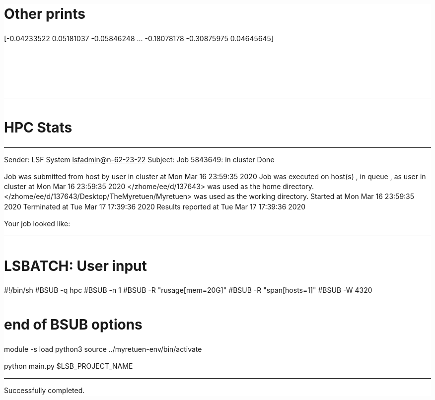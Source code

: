 
# Other prints

[-0.04233522  0.05181037 -0.05846248 ... -0.18078178 -0.30875975
  0.04645645]

 <br /> 
 <br /> 
 <br /> 
 <br />

---------------------------------------------------------------------------------------------------------------------

# HPC Stats


------------------------------------------------------------
Sender: LSF System <lsfadmin@n-62-23-22>
Subject: Job 5843649: <NNAgent3MinMax-4-1-500> in cluster <dcc> Done

Job <NNAgent3MinMax-4-1-500> was submitted from host <n-62-27-20> by user <s183905> in cluster <dcc> at Mon Mar 16 23:59:35 2020
Job was executed on host(s) <n-62-23-22>, in queue <hpc>, as user <s183905> in cluster <dcc> at Mon Mar 16 23:59:35 2020
</zhome/ee/d/137643> was used as the home directory.
</zhome/ee/d/137643/Desktop/TheMyretuen/Myretuen> was used as the working directory.
Started at Mon Mar 16 23:59:35 2020
Terminated at Tue Mar 17 17:39:36 2020
Results reported at Tue Mar 17 17:39:36 2020

Your job looked like:

------------------------------------------------------------
# LSBATCH: User input
#!/bin/sh
#BSUB -q hpc
#BSUB -n 1
#BSUB -R "rusage[mem=20G]"
#BSUB -R "span[hosts=1]"
#BSUB -W 4320
# end of BSUB options

module -s load python3
source ../myretuen-env/bin/activate

python main.py $LSB_PROJECT_NAME


------------------------------------------------------------

Successfully completed.
